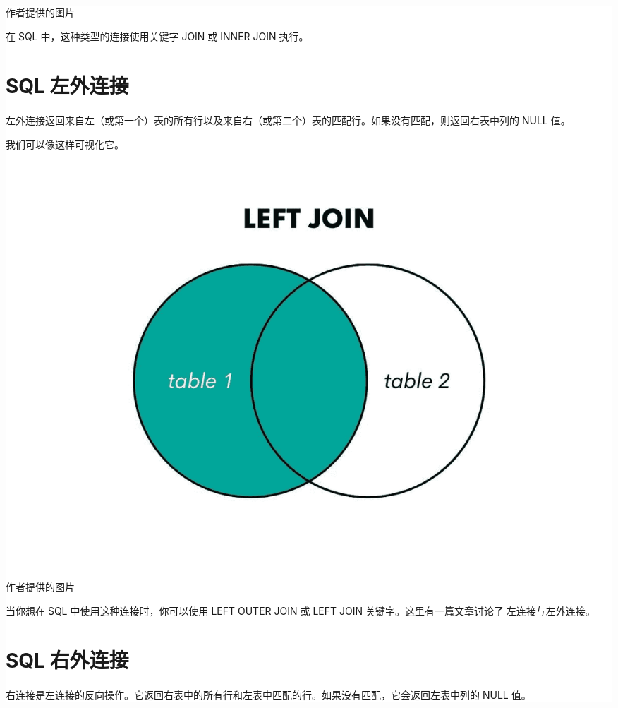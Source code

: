 作者提供的图片

在 SQL 中，这种类型的连接使用关键字 JOIN 或 INNER JOIN 执行。

# SQL 左外连接

左外连接返回来自左（或第一个）表的所有行以及来自右（或第二个）表的匹配行。如果没有匹配，则返回右表中列的 NULL 值。

我们可以像这样可视化它。

![SQL 数据科学：理解和利用连接](img/24697b8483d2b05b9ad49a9b2438a346.png)

作者提供的图片

当你想在 SQL 中使用这种连接时，你可以使用 LEFT OUTER JOIN 或 LEFT JOIN 关键字。这里有一篇文章讨论了 [左连接与左外连接](https://www.stratascratch.com/blog/similarities-and-differences-left-join-vs-left-outer-join/?utm_source=blog&utm_medium=click&utm_campaign=kdn+sql+joins)。

# SQL 右外连接

右连接是左连接的反向操作。它返回右表中的所有行和左表中匹配的行。如果没有匹配，它会返回左表中列的 NULL 值。
